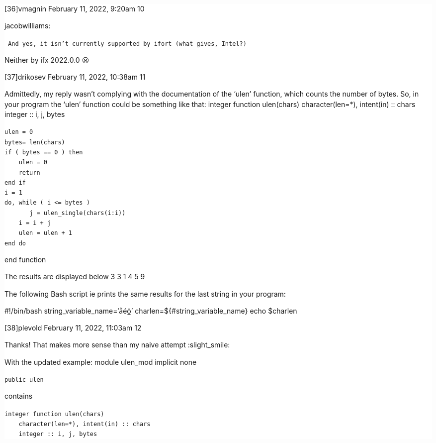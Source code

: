    [36]vmagnin February 11, 2022, 9:20am 10

   jacobwilliams:

     And yes, it isn’t currently supported by ifort (what gives, Intel?)

   Neither by ifx 2022.0.0 :frowning:

   [37]drikosev February 11, 2022, 10:38am 11

   Admittedly, my reply wasn’t complying with the documentation of the
   ‘ulen’ function, which counts the number of bytes. So, in your program
   the ‘ulen’ function could be something like that:
integer function ulen(chars)
    character(len=*), intent(in) :: chars
    integer :: i, j, bytes

    ulen = 0
    bytes= len(chars)
    if ( bytes == 0 ) then
        ulen = 0
        return
    end if
    i = 1
    do, while ( i <= bytes )
           j = ulen_single(chars(i:i))
        i = i + j
        ulen = ulen + 1
    end do
end function

   The results are displayed below
       3           3
       1           4
       5           9

   The following Bash script ie prints the same results for the last
   string in your program:

   #!/bin/bash
   string_variable_name=‘a̐éö̲’
   charlen=${#string_variable_name}
   echo $charlen

   [38]plevold February 11, 2022, 11:03am 12

   Thanks! That makes more sense than my naive attempt :slight_smile:

   With the updated example:
module ulen_mod
    implicit none

    public ulen

contains

    integer function ulen(chars)
        character(len=*), intent(in) :: chars
        integer :: i, j, bytes
